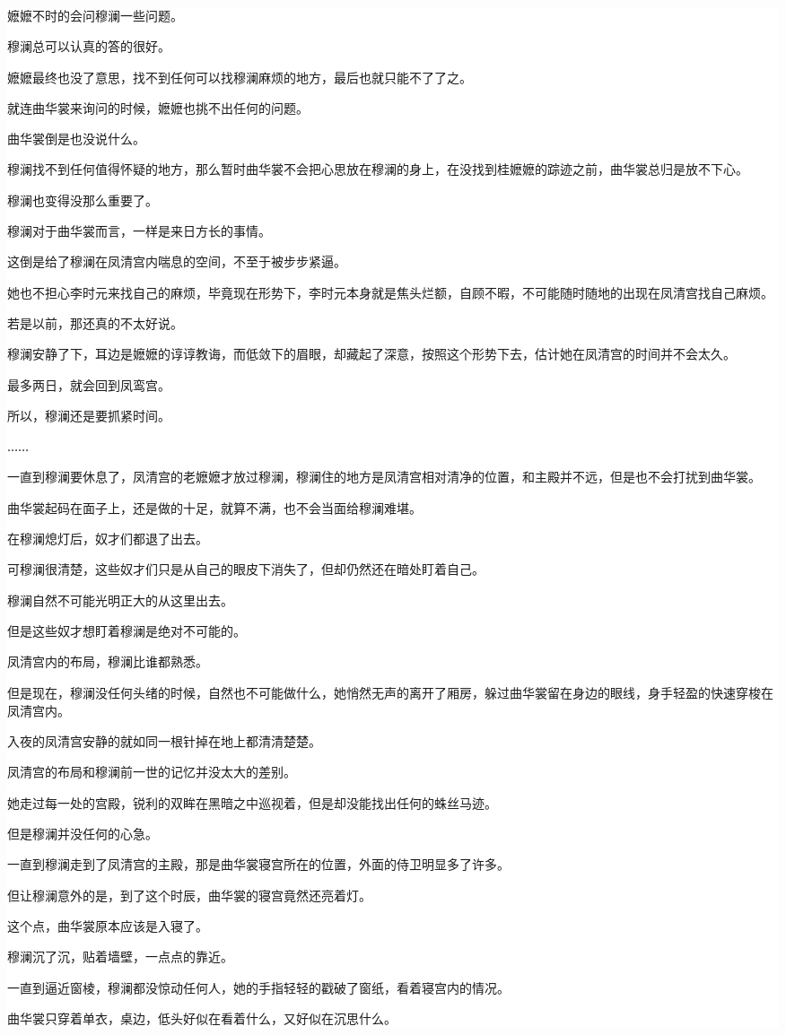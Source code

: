 嬷嬷不时的会问穆澜一些问题。

穆澜总可以认真的答的很好。

嬷嬷最终也没了意思，找不到任何可以找穆澜麻烦的地方，最后也就只能不了了之。

就连曲华裳来询问的时候，嬷嬷也挑不出任何的问题。

曲华裳倒是也没说什么。

穆澜找不到任何值得怀疑的地方，那么暂时曲华裳不会把心思放在穆澜的身上，在没找到桂嬷嬷的踪迹之前，曲华裳总归是放不下心。

穆澜也变得没那么重要了。

穆澜对于曲华裳而言，一样是来日方长的事情。

这倒是给了穆澜在凤清宫内喘息的空间，不至于被步步紧逼。

她也不担心李时元来找自己的麻烦，毕竟现在形势下，李时元本身就是焦头烂额，自顾不暇，不可能随时随地的出现在凤清宫找自己麻烦。

若是以前，那还真的不太好说。

穆澜安静了下，耳边是嬷嬷的谆谆教诲，而低敛下的眉眼，却藏起了深意，按照这个形势下去，估计她在凤清宫的时间并不会太久。

最多两日，就会回到凤鸾宫。

所以，穆澜还是要抓紧时间。

……

一直到穆澜要休息了，凤清宫的老嬷嬷才放过穆澜，穆澜住的地方是凤清宫相对清净的位置，和主殿并不远，但是也不会打扰到曲华裳。

曲华裳起码在面子上，还是做的十足，就算不满，也不会当面给穆澜难堪。

在穆澜熄灯后，奴才们都退了出去。

可穆澜很清楚，这些奴才们只是从自己的眼皮下消失了，但却仍然还在暗处盯着自己。

穆澜自然不可能光明正大的从这里出去。

但是这些奴才想盯着穆澜是绝对不可能的。

凤清宫内的布局，穆澜比谁都熟悉。

但是现在，穆澜没任何头绪的时候，自然也不可能做什么，她悄然无声的离开了厢房，躲过曲华裳留在身边的眼线，身手轻盈的快速穿梭在凤清宫内。

入夜的凤清宫安静的就如同一根针掉在地上都清清楚楚。

凤清宫的布局和穆澜前一世的记忆并没太大的差别。

她走过每一处的宫殿，锐利的双眸在黑暗之中巡视着，但是却没能找出任何的蛛丝马迹。

但是穆澜并没任何的心急。

一直到穆澜走到了凤清宫的主殿，那是曲华裳寝宫所在的位置，外面的侍卫明显多了许多。

但让穆澜意外的是，到了这个时辰，曲华裳的寝宫竟然还亮着灯。

这个点，曲华裳原本应该是入寝了。

穆澜沉了沉，贴着墙壁，一点点的靠近。

一直到逼近窗棱，穆澜都没惊动任何人，她的手指轻轻的戳破了窗纸，看着寝宫内的情况。

曲华裳只穿着单衣，桌边，低头好似在看着什么，又好似在沉思什么。
